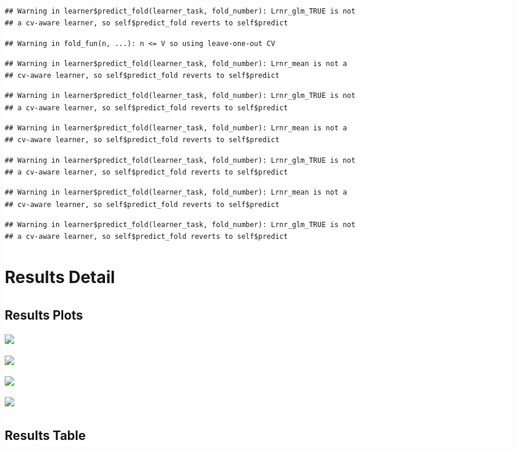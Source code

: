 ```
## Warning in learner$predict_fold(learner_task, fold_number): Lrnr_glm_TRUE is not
## a cv-aware learner, so self$predict_fold reverts to self$predict
```

```
## Warning in fold_fun(n, ...): n <= V so using leave-one-out CV
```

```
## Warning in learner$predict_fold(learner_task, fold_number): Lrnr_mean is not a
## cv-aware learner, so self$predict_fold reverts to self$predict
```

```
## Warning in learner$predict_fold(learner_task, fold_number): Lrnr_glm_TRUE is not
## a cv-aware learner, so self$predict_fold reverts to self$predict
```

```
## Warning in learner$predict_fold(learner_task, fold_number): Lrnr_mean is not a
## cv-aware learner, so self$predict_fold reverts to self$predict
```

```
## Warning in learner$predict_fold(learner_task, fold_number): Lrnr_glm_TRUE is not
## a cv-aware learner, so self$predict_fold reverts to self$predict
```

```
## Warning in learner$predict_fold(learner_task, fold_number): Lrnr_mean is not a
## cv-aware learner, so self$predict_fold reverts to self$predict
```

```
## Warning in learner$predict_fold(learner_task, fold_number): Lrnr_glm_TRUE is not
## a cv-aware learner, so self$predict_fold reverts to self$predict
```




# Results Detail

## Results Plots
![](/tmp/4cc32d58-fa25-466d-9403-d95fdaedac3c/ea33df37-a436-428a-b93e-b4aee57198c4/REPORT_files/figure-html/plot_tsm-1.png)

![](/tmp/4cc32d58-fa25-466d-9403-d95fdaedac3c/ea33df37-a436-428a-b93e-b4aee57198c4/REPORT_files/figure-html/plot_rr-1.png)



![](/tmp/4cc32d58-fa25-466d-9403-d95fdaedac3c/ea33df37-a436-428a-b93e-b4aee57198c4/REPORT_files/figure-html/plot_paf-1.png)

![](/tmp/4cc32d58-fa25-466d-9403-d95fdaedac3c/ea33df37-a436-428a-b93e-b4aee57198c4/REPORT_files/figure-html/plot_par-1.png)

## Results Table
